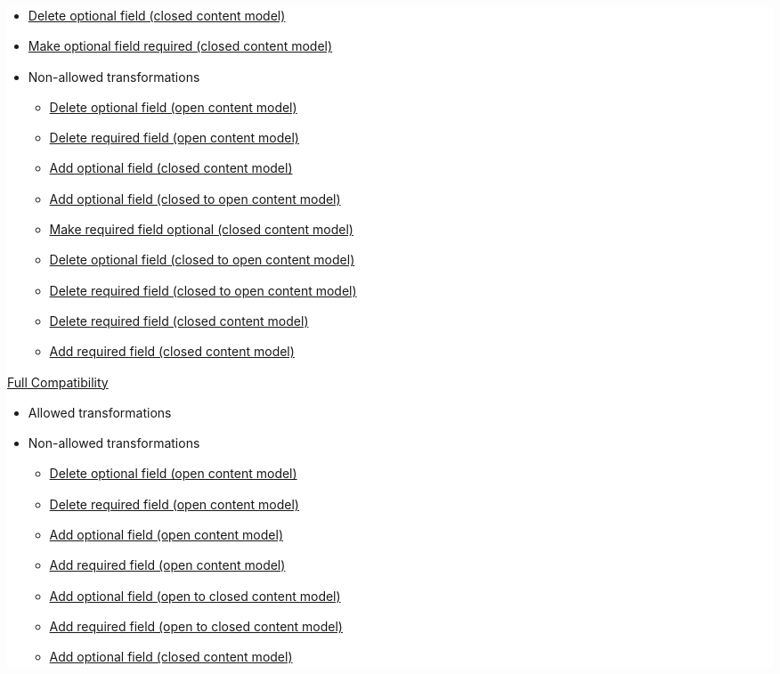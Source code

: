    - [Delete optional field (closed content model)](#JSON_Schema_forward_Delete_optional_field_(closed_content_model))

   - [Make optional field required (closed content model)](#JSON_Schema_forward_Make_optional_field_required_(closed_content_model))

 - Non-allowed transformations

   - [Delete optional field (open content model)](#JSON_Schema_forward_Delete_optional_field_(open_content_model))

   - [Delete required field (open content model)](#JSON_Schema_forward_Delete_required_field_(open_content_model))

   - [Add optional field (closed content model)](#JSON_Schema_forward_Add_optional_field_(closed_content_model))

   - [Add optional field (closed to open content model)](#JSON_Schema_forward_Add_optional_field_(closed_to_open_content_model))

   - [Make required field optional (closed content model) ](#JSON_Schema_forward_Make_required_field_optional_(closed_content_model)_)

   - [Delete optional field (closed to open content model)](#JSON_Schema_forward_Delete_optional_field_(closed_to_open_content_model))

   - [Delete required field (closed to open content model)](#JSON_Schema_forward_Delete_required_field_(closed_to_open_content_model))

   - [Delete required field (closed content model)](#JSON_Schema_forward_Delete_required_field_(closed_content_model))

   - [Add required field (closed content model)](#JSON_Schema_forward_Add_required_field_(closed_content_model))

[Full Compatibility](#JSON_Schema_full)
 - Allowed transformations

 - Non-allowed transformations

   - [Delete optional field (open content model)](#JSON_Schema_full_Delete_optional_field_(open_content_model))

   - [Delete required field (open content model)](#JSON_Schema_full_Delete_required_field_(open_content_model))

   - [Add optional field (open content model)](#JSON_Schema_full_Add_optional_field_(open_content_model))

   - [Add required field (open content model)](#JSON_Schema_full_Add_required_field_(open_content_model))

   - [Add optional field (open to closed content model)](#JSON_Schema_full_Add_optional_field_(open_to_closed_content_model))

   - [Add required field (open to closed content model)](#JSON_Schema_full_Add_required_field_(open_to_closed_content_model))

   - [Add optional field (closed content model)](#JSON_Schema_full_Add_optional_field_(closed_content_model))
